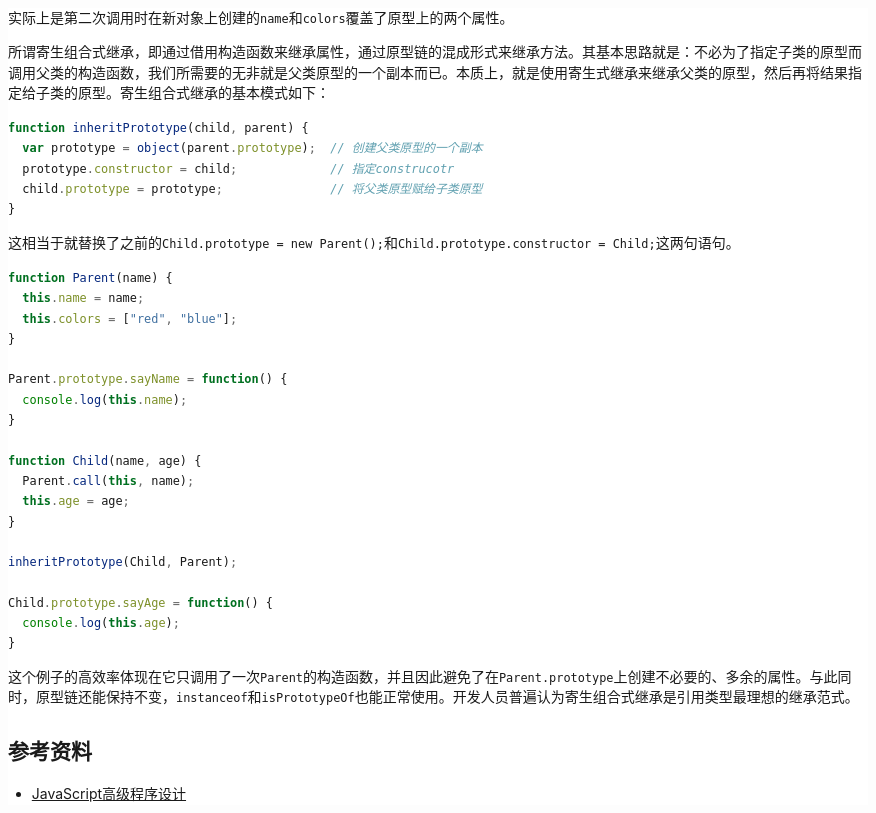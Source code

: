 实际上是第二次调用时在新对象上创建的`name`和`colors`覆盖了原型上的两个属性。

所谓寄生组合式继承，即通过借用构造函数来继承属性，通过原型链的混成形式来继承方法。其基本思路就是：不必为了指定子类的原型而调用父类的构造函数，我们所需要的无非就是父类原型的一个副本而已。本质上，就是使用寄生式继承来继承父类的原型，然后再将结果指定给子类的原型。寄生组合式继承的基本模式如下：

```javascript
function inheritPrototype(child, parent) {
  var prototype = object(parent.prototype);  // 创建父类原型的一个副本
  prototype.constructor = child;             // 指定construcotr
  child.prototype = prototype;               // 将父类原型赋给子类原型
}
```

这相当于就替换了之前的`Child.prototype = new Parent();`和`Child.prototype.constructor = Child;`这两句语句。

```javascript
function Parent(name) {
  this.name = name;
  this.colors = ["red", "blue"];
}

Parent.prototype.sayName = function() {
  console.log(this.name);
}

function Child(name, age) {
  Parent.call(this, name);
  this.age = age;
}

inheritPrototype(Child, Parent);

Child.prototype.sayAge = function() {
  console.log(this.age);
}
```

这个例子的高效率体现在它只调用了一次`Parent`的构造函数，并且因此避免了在`Parent.prototype`上创建不必要的、多余的属性。与此同时，原型链还能保持不变，`instanceof`和`isPrototypeOf`也能正常使用。开发人员普遍认为寄生组合式继承是引用类型最理想的继承范式。

## 参考资料

- [JavaScript高级程序设计](https://book.douban.com/subject/10546125/?utm_campaign=douban_search_top_right&utm_medium=pc_web&utm_source=douban)